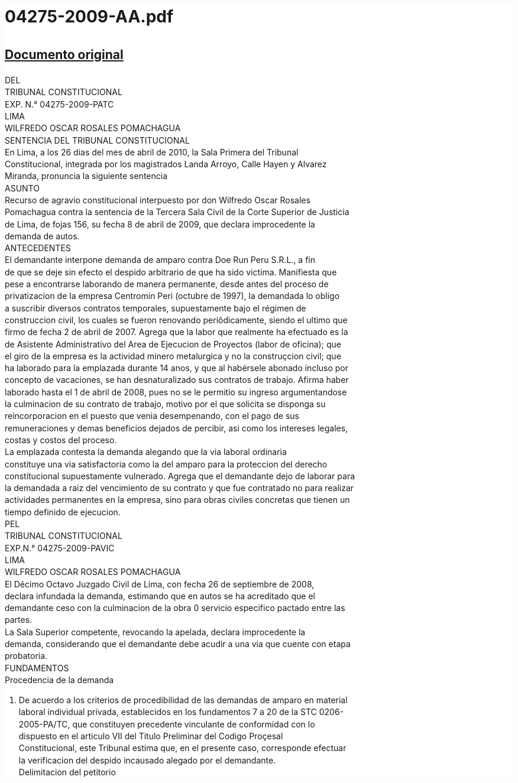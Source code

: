 
04275-2009-AA.pdf
=================
  
[Documento original](https://tc.gob.pe/jurisprudencia/2010/04275-2009-AA.pdf)  
---  
DEL  
TRIBUNAL CONSTITUCIONAL  
EXP. N.° 04275-2009-PATC  
LIMA  
WILFREDO OSCAR ROSALES POMACHAGUA  
SENTENCIA DEL TRIBUNAL CONSTITUCIONAL  
En Lima, a los 26 dias del mes de abril de 2010, la Sala Primera del Tribunal  
Constitucional, integrada por los magistrados Landa Arroyo, Calle Hayen y Alvarez  
Miranda, pronuncia la siguiente sentencia  
ASUNTO  
Recurso de agravio constitucional interpuesto por don Wilfredo Oscar Rosales  
Pomachagua contra la sentencia de la Tercera Sala Civil de la Corte Superior de Justicia  
de Lima, de fojas 156, su fecha 8 de abril de 2009, que declara improcedente la  
demanda de autos.  
ANTECEDENTES  
El demandante interpone demanda de amparo contra Doe Run Peru S.R.L., a fin  
de que se deje sin efecto el despido arbitrario de que ha sido victima. Manifiesta que  
pese a encontrarse laborando de manera permanente, desde antes del proceso de  
privatizacion de la empresa Centromin Peri (octubre de 1997), la demandada lo obligo  
a suscribir diversos contratos temporales, supuestamente bajo el régimen de  
construccion civil, los cuales se fueron renovando periôdicamente, siendo el ultimo que  
firmo de fecha 2 de abril de 2007. Agrega que la labor que realmente ha efectuado es la  
de Asistente Administrativo del Area de Ejecucion de Proyectos (labor de oficina); que  
el giro de la empresa es la actividad minero metalurgica y no la construçcion civil; que  
ha laborado para la emplazada durante 14 anos, y que al habérsele abonado incluso por  
concepto de vacaciones, se han desnaturalizado sus contratos de trabajo. Afirma haber  
laborado hasta el 1 de abril de 2008, pues no se le permitio su ingreso argumentandose  
la culminacion de su contrato de trabajo, motivo por el que solicita se disponga su  
reincorporacion en el puesto que venia desempenando, con el pago de sus  
remuneraciones y demas beneficios dejados de percibir, asi como los intereses legales,  
costas y costos del proceso.  
La emplazada contesta la demanda alegando que la via laboral ordinaria  
constituye una via satisfactoria como la del amparo para la proteccion del derecho  
constitucional supuestamente vulnerado. Agrega que el demandante dejo de laborar para  
la demandada a raiz del vencimiento de su contrato y que fue contratado no para realizar  
actividades permanentes en la empresa, sino para obras civiles concretas que tienen un  
tiempo definido de ejecucion.  
PEL  
TRIBUNAL CONSTITUCIONAL  
EXP.N.° 04275-2009-PAVIC  
LIMA  
WILFREDO OSCAR ROSALES POMACHAGUA  
El Décimo Octavo Juzgado Civil de Lima, con fecha 26 de septiembre de 2008,  
declara infundada la demanda, estimando que en autos se ha acreditado que el  
demandante ceso con la culminacion de la obra 0 servicio especifico pactado entre las  
partes.  
La Sala Superior competente, revocando la apelada, declara improcedente la  
demanda, considerando que el demandante debe acudir a una via que cuente con etapa  
probatoria.  
FUNDAMENTOS  
Procedencia de la demanda  
1. De acuerdo a los criterios de procedibilidad de las demandas de amparo en material  
laboral individual privada, establecidos en los fundamentos 7 a 20 de la STC 0206-  
2005-PA/TC, que constituyen precedente vinculante de conformidad con lo  
dispuesto en el articulo VII del Titulo Preliminar del Codigo Proçesal  
Constitucional, este Tribunal estima que, en el presente caso, corresponde efectuar  
la verificacion del despido incausado alegado por el demandante.  
Delimitacion del petitorio  